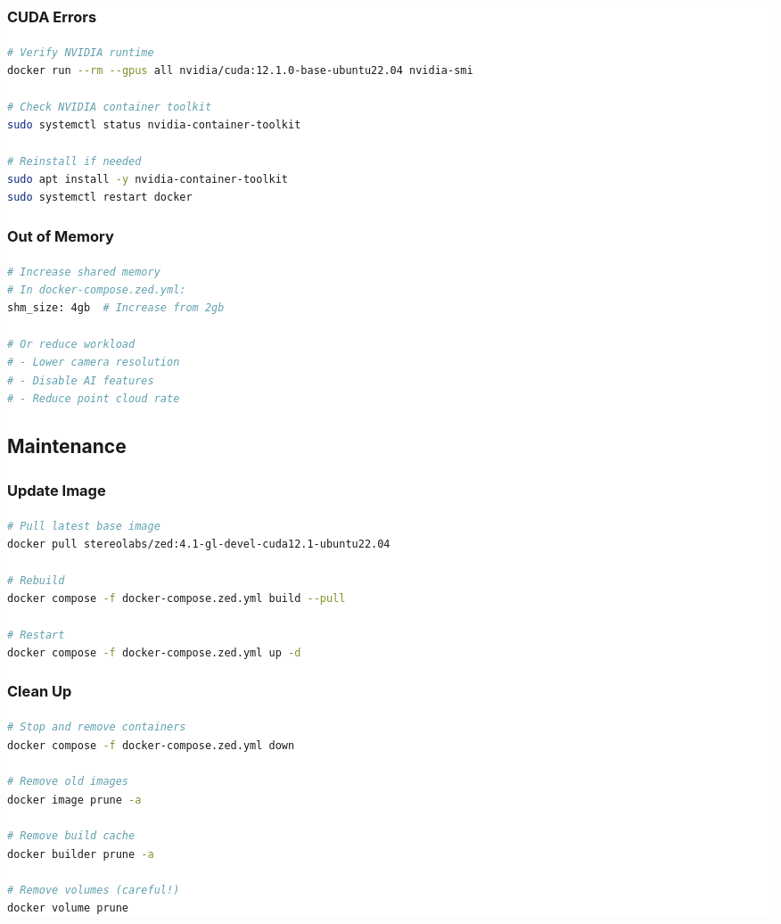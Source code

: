 ### CUDA Errors

```bash
# Verify NVIDIA runtime
docker run --rm --gpus all nvidia/cuda:12.1.0-base-ubuntu22.04 nvidia-smi

# Check NVIDIA container toolkit
sudo systemctl status nvidia-container-toolkit

# Reinstall if needed
sudo apt install -y nvidia-container-toolkit
sudo systemctl restart docker
```

### Out of Memory

```bash
# Increase shared memory
# In docker-compose.zed.yml:
shm_size: 4gb  # Increase from 2gb

# Or reduce workload
# - Lower camera resolution
# - Disable AI features
# - Reduce point cloud rate
```

## Maintenance

### Update Image

```bash
# Pull latest base image
docker pull stereolabs/zed:4.1-gl-devel-cuda12.1-ubuntu22.04

# Rebuild
docker compose -f docker-compose.zed.yml build --pull

# Restart
docker compose -f docker-compose.zed.yml up -d
```

### Clean Up

```bash
# Stop and remove containers
docker compose -f docker-compose.zed.yml down

# Remove old images
docker image prune -a

# Remove build cache
docker builder prune -a

# Remove volumes (careful!)
docker volume prune
```
